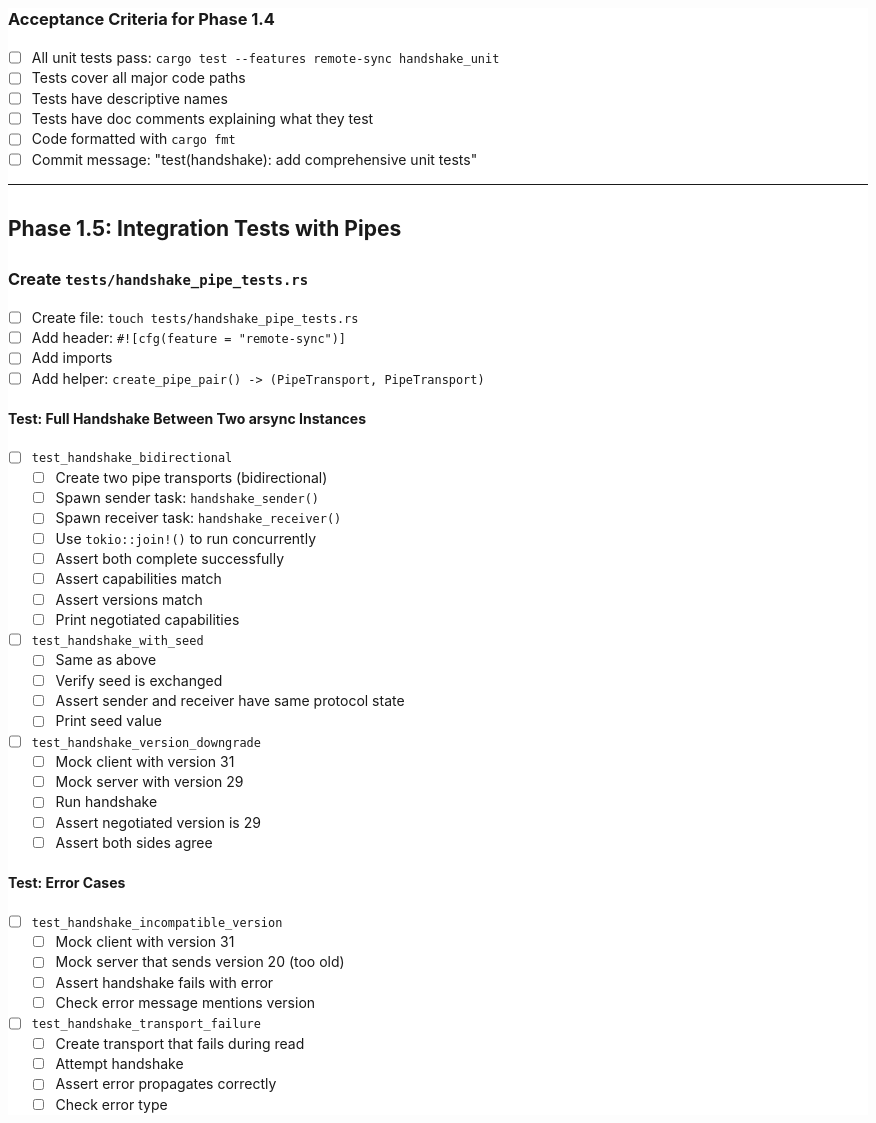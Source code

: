 ### Acceptance Criteria for Phase 1.4
- [ ] All unit tests pass: `cargo test --features remote-sync handshake_unit`
- [ ] Tests cover all major code paths
- [ ] Tests have descriptive names
- [ ] Tests have doc comments explaining what they test
- [ ] Code formatted with `cargo fmt`
- [ ] Commit message: "test(handshake): add comprehensive unit tests"

---

## Phase 1.5: Integration Tests with Pipes

### Create `tests/handshake_pipe_tests.rs`

- [ ] Create file: `touch tests/handshake_pipe_tests.rs`
- [ ] Add header: `#![cfg(feature = "remote-sync")]`
- [ ] Add imports
- [ ] Add helper: `create_pipe_pair() -> (PipeTransport, PipeTransport)`

#### Test: Full Handshake Between Two arsync Instances
- [ ] `test_handshake_bidirectional`
  - [ ] Create two pipe transports (bidirectional)
  - [ ] Spawn sender task: `handshake_sender()`
  - [ ] Spawn receiver task: `handshake_receiver()`
  - [ ] Use `tokio::join!()` to run concurrently
  - [ ] Assert both complete successfully
  - [ ] Assert capabilities match
  - [ ] Assert versions match
  - [ ] Print negotiated capabilities

- [ ] `test_handshake_with_seed`
  - [ ] Same as above
  - [ ] Verify seed is exchanged
  - [ ] Assert sender and receiver have same protocol state
  - [ ] Print seed value

- [ ] `test_handshake_version_downgrade`
  - [ ] Mock client with version 31
  - [ ] Mock server with version 29
  - [ ] Run handshake
  - [ ] Assert negotiated version is 29
  - [ ] Assert both sides agree

#### Test: Error Cases
- [ ] `test_handshake_incompatible_version`
  - [ ] Mock client with version 31
  - [ ] Mock server that sends version 20 (too old)
  - [ ] Assert handshake fails with error
  - [ ] Check error message mentions version

- [ ] `test_handshake_transport_failure`
  - [ ] Create transport that fails during read
  - [ ] Attempt handshake
  - [ ] Assert error propagates correctly
  - [ ] Check error type
